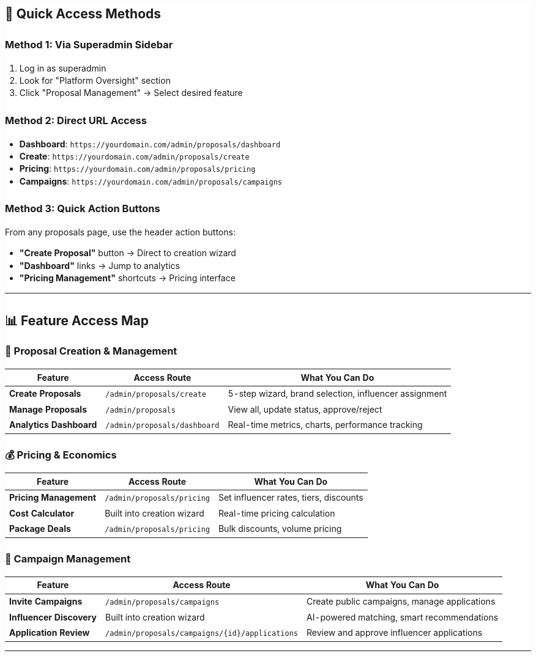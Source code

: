 
## 🔑 **Quick Access Methods**

### **Method 1: Via Superadmin Sidebar**
1. Log in as superadmin
2. Look for "Platform Oversight" section
3. Click "Proposal Management" → Select desired feature

### **Method 2: Direct URL Access**
- **Dashboard**: `https://yourdomain.com/admin/proposals/dashboard`
- **Create**: `https://yourdomain.com/admin/proposals/create`
- **Pricing**: `https://yourdomain.com/admin/proposals/pricing`
- **Campaigns**: `https://yourdomain.com/admin/proposals/campaigns`

### **Method 3: Quick Action Buttons**
From any proposals page, use the header action buttons:
- **"Create Proposal"** button → Direct to creation wizard
- **"Dashboard"** links → Jump to analytics
- **"Pricing Management"** shortcuts → Pricing interface

---

## 📊 **Feature Access Map**

### **🎯 Proposal Creation & Management**
| Feature | Access Route | What You Can Do |
|---------|-------------|-----------------|
| **Create Proposals** | `/admin/proposals/create` | 5-step wizard, brand selection, influencer assignment |
| **Manage Proposals** | `/admin/proposals` | View all, update status, approve/reject |
| **Analytics Dashboard** | `/admin/proposals/dashboard` | Real-time metrics, charts, performance tracking |

### **💰 Pricing & Economics**
| Feature | Access Route | What You Can Do |
|---------|-------------|-----------------|
| **Pricing Management** | `/admin/proposals/pricing` | Set influencer rates, tiers, discounts |
| **Cost Calculator** | Built into creation wizard | Real-time pricing calculation |
| **Package Deals** | `/admin/proposals/pricing` | Bulk discounts, volume pricing |

### **📢 Campaign Management**
| Feature | Access Route | What You Can Do |
|---------|-------------|-----------------|
| **Invite Campaigns** | `/admin/proposals/campaigns` | Create public campaigns, manage applications |
| **Influencer Discovery** | Built into creation wizard | AI-powered matching, smart recommendations |
| **Application Review** | `/admin/proposals/campaigns/{id}/applications` | Review and approve influencer applications |

---